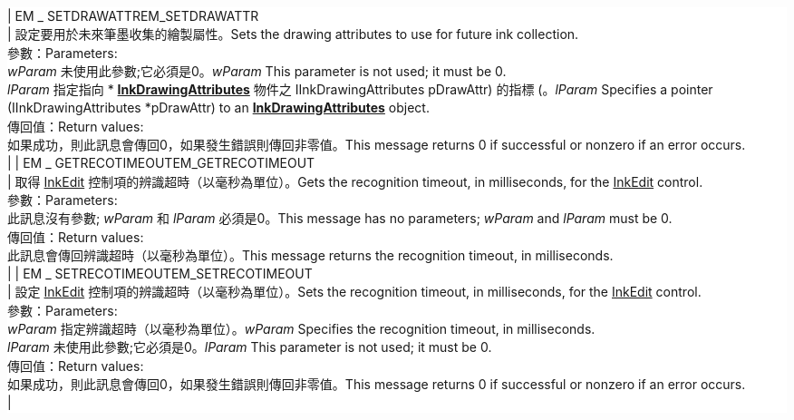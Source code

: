 | <span data-ttu-id="49990-149">EM \_ SETDRAWATTR</span><span class="sxs-lookup"><span data-stu-id="49990-149">EM\_SETDRAWATTR</span></span><br/>          | <span data-ttu-id="49990-150">設定要用於未來筆墨收集的繪製屬性。</span><span class="sxs-lookup"><span data-stu-id="49990-150">Sets the drawing attributes to use for future ink collection.</span></span><br/> <span data-ttu-id="49990-151">參數：</span><span class="sxs-lookup"><span data-stu-id="49990-151">Parameters:</span></span><br/><span data-ttu-id="49990-152">*wParam* 未使用此參數;它必須是0。</span><span class="sxs-lookup"><span data-stu-id="49990-152">*wParam* This parameter is not used; it must be 0.</span></span><br/><span data-ttu-id="49990-153">*lParam* 指定指向 \* [**InkDrawingAttributes**](inkdrawingattributes-class.md) 物件之 IInkDrawingAttributes pDrawAttr) 的指標 (。</span><span class="sxs-lookup"><span data-stu-id="49990-153">*lParam* Specifies a pointer (IInkDrawingAttributes \*pDrawAttr) to an [**InkDrawingAttributes**](inkdrawingattributes-class.md) object.</span></span><br/> <span data-ttu-id="49990-154">傳回值：</span><span class="sxs-lookup"><span data-stu-id="49990-154">Return values:</span></span><br/> <span data-ttu-id="49990-155">如果成功，則此訊息會傳回0，如果發生錯誤則傳回非零值。</span><span class="sxs-lookup"><span data-stu-id="49990-155">This message returns 0 if successful or nonzero if an error occurs.</span></span><br/>                                                                                                                                                                                                                                                                                                  |
| <span data-ttu-id="49990-156">EM \_ GETRECOTIMEOUT</span><span class="sxs-lookup"><span data-stu-id="49990-156">EM\_GETRECOTIMEOUT</span></span><br/>       | <span data-ttu-id="49990-157">取得 [InkEdit](inkedit-control-reference.md) 控制項的辨識超時（以毫秒為單位）。</span><span class="sxs-lookup"><span data-stu-id="49990-157">Gets the recognition timeout, in milliseconds, for the [InkEdit](inkedit-control-reference.md) control.</span></span><br/> <span data-ttu-id="49990-158">參數：</span><span class="sxs-lookup"><span data-stu-id="49990-158">Parameters:</span></span><br/> <span data-ttu-id="49990-159">此訊息沒有參數; *wParam* 和 *lParam* 必須是0。</span><span class="sxs-lookup"><span data-stu-id="49990-159">This message has no parameters; *wParam* and *lParam* must be 0.</span></span><br/> <span data-ttu-id="49990-160">傳回值：</span><span class="sxs-lookup"><span data-stu-id="49990-160">Return values:</span></span><br/> <span data-ttu-id="49990-161">此訊息會傳回辨識超時（以毫秒為單位）。</span><span class="sxs-lookup"><span data-stu-id="49990-161">This message returns the recognition timeout, in milliseconds.</span></span><br/>                                                                                                                                                                                                                                                                                                                                                                                               |
| <span data-ttu-id="49990-162">EM \_ SETRECOTIMEOUT</span><span class="sxs-lookup"><span data-stu-id="49990-162">EM\_SETRECOTIMEOUT</span></span><br/>       | <span data-ttu-id="49990-163">設定 [InkEdit](inkedit-control-reference.md) 控制項的辨識超時（以毫秒為單位）。</span><span class="sxs-lookup"><span data-stu-id="49990-163">Sets the recognition timeout, in milliseconds, for the [InkEdit](inkedit-control-reference.md) control.</span></span><br/> <span data-ttu-id="49990-164">參數：</span><span class="sxs-lookup"><span data-stu-id="49990-164">Parameters:</span></span><br/><span data-ttu-id="49990-165">*wParam* 指定辨識超時（以毫秒為單位）。</span><span class="sxs-lookup"><span data-stu-id="49990-165">*wParam* Specifies the recognition timeout, in milliseconds.</span></span><br/><span data-ttu-id="49990-166">*lParam* 未使用此參數;它必須是0。</span><span class="sxs-lookup"><span data-stu-id="49990-166">*lParam* This parameter is not used; it must be 0.</span></span><br/> <span data-ttu-id="49990-167">傳回值：</span><span class="sxs-lookup"><span data-stu-id="49990-167">Return values:</span></span><br/> <span data-ttu-id="49990-168">如果成功，則此訊息會傳回0，如果發生錯誤則傳回非零值。</span><span class="sxs-lookup"><span data-stu-id="49990-168">This message returns 0 if successful or nonzero if an error occurs.</span></span><br/>                                                                                                                                                                                                                                                                                                                                    |